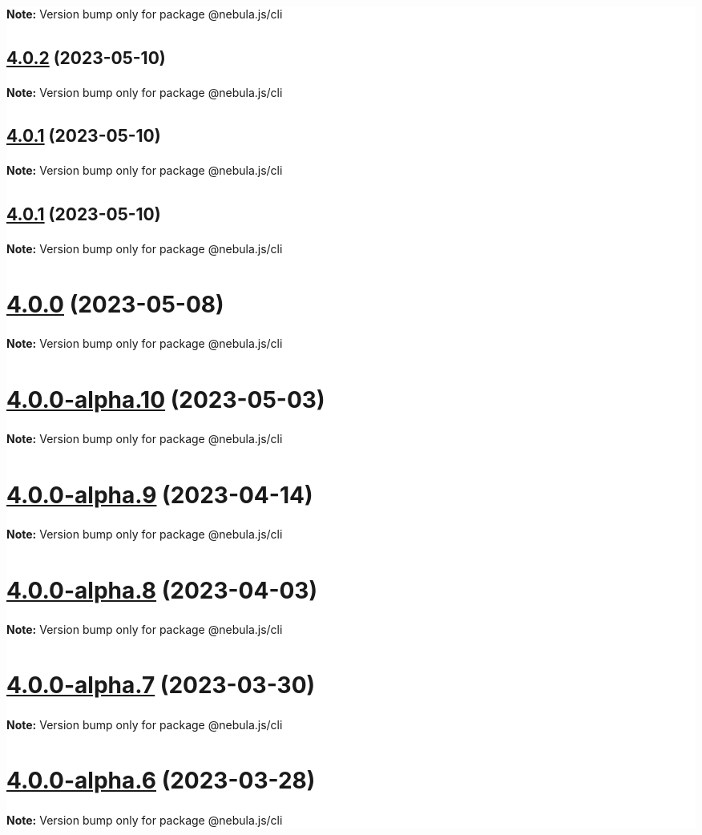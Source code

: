 **Note:** Version bump only for package @nebula.js/cli

## [4.0.2](https://github.com/qlik-oss/nebula.js/compare/v4.0.1...v4.0.2) (2023-05-10)

**Note:** Version bump only for package @nebula.js/cli

## [4.0.1](https://github.com/qlik-oss/nebula.js/compare/v4.0.0...v4.0.1) (2023-05-10)

**Note:** Version bump only for package @nebula.js/cli

## [4.0.1](https://github.com/qlik-oss/nebula.js/compare/v4.0.0...v4.0.1) (2023-05-10)

**Note:** Version bump only for package @nebula.js/cli

# [4.0.0](https://github.com/qlik-oss/nebula.js/compare/v4.0.0-alpha.9...v4.0.0) (2023-05-08)

**Note:** Version bump only for package @nebula.js/cli

# [4.0.0-alpha.10](https://github.com/qlik-oss/nebula.js/compare/v4.0.0-alpha.9...v4.0.0-alpha.10) (2023-05-03)

**Note:** Version bump only for package @nebula.js/cli

# [4.0.0-alpha.9](https://github.com/qlik-oss/nebula.js/compare/v4.0.0-alpha.8...v4.0.0-alpha.9) (2023-04-14)

**Note:** Version bump only for package @nebula.js/cli

# [4.0.0-alpha.8](https://github.com/qlik-oss/nebula.js/compare/v4.0.0-alpha.7...v4.0.0-alpha.8) (2023-04-03)

**Note:** Version bump only for package @nebula.js/cli

# [4.0.0-alpha.7](https://github.com/qlik-oss/nebula.js/compare/v4.0.0-alpha.6...v4.0.0-alpha.7) (2023-03-30)

**Note:** Version bump only for package @nebula.js/cli

# [4.0.0-alpha.6](https://github.com/qlik-oss/nebula.js/compare/v4.0.0-alpha.5...v4.0.0-alpha.6) (2023-03-28)

**Note:** Version bump only for package @nebula.js/cli
